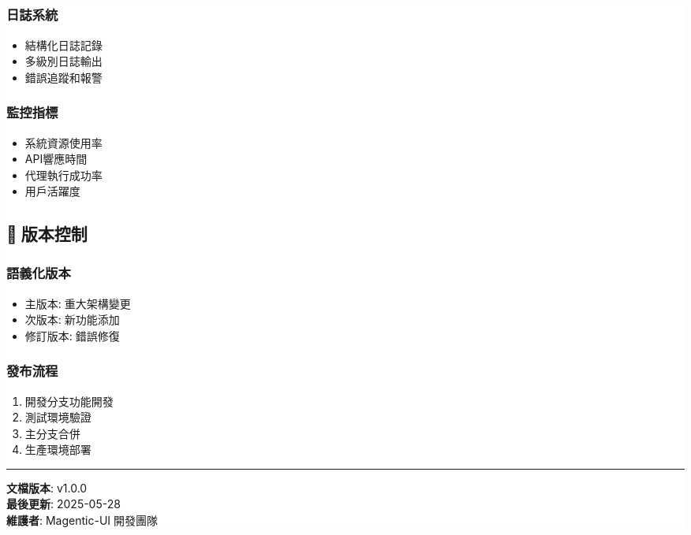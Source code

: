 ### 日誌系統
- 結構化日誌記錄
- 多級別日誌輸出
- 錯誤追蹤和報警

### 監控指標
- 系統資源使用率
- API響應時間
- 代理執行成功率
- 用戶活躍度

## 🔄 版本控制

### 語義化版本
- 主版本: 重大架構變更
- 次版本: 新功能添加
- 修訂版本: 錯誤修復

### 發布流程
1. 開發分支功能開發
2. 測試環境驗證
3. 主分支合併
4. 生產環境部署

---

**文檔版本**: v1.0.0  
**最後更新**: 2025-05-28  
**維護者**: Magentic-UI 開發團隊
